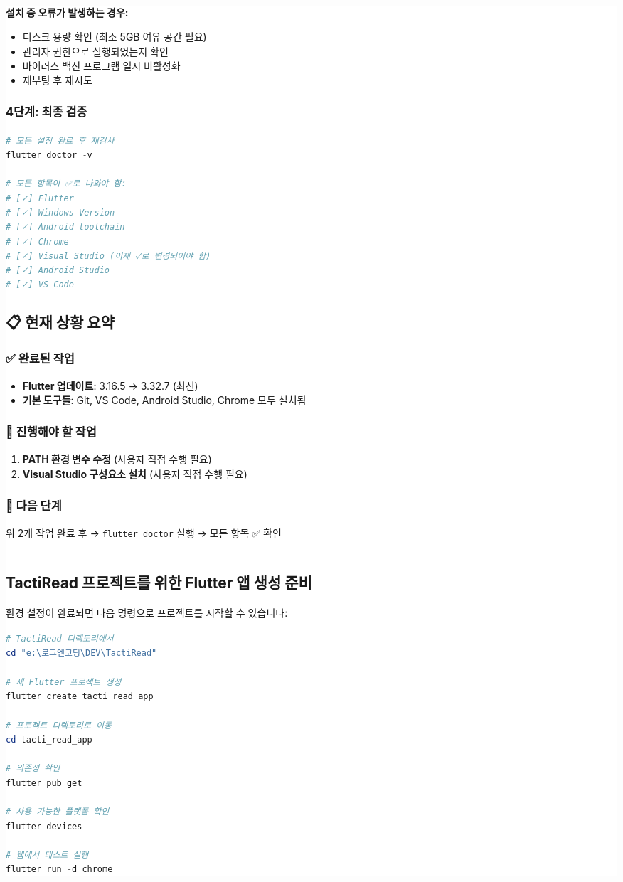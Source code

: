 **설치 중 오류가 발생하는 경우:**
- 디스크 용량 확인 (최소 5GB 여유 공간 필요)
- 관리자 권한으로 실행되었는지 확인
- 바이러스 백신 프로그램 일시 비활성화
- 재부팅 후 재시도

### 4단계: 최종 검증
```powershell
# 모든 설정 완료 후 재검사
flutter doctor -v

# 모든 항목이 ✅로 나와야 함:
# [✓] Flutter
# [✓] Windows Version  
# [✓] Android toolchain
# [✓] Chrome
# [✓] Visual Studio (이제 ✓로 변경되어야 함)
# [✓] Android Studio
# [✓] VS Code
```

## 📋 현재 상황 요약

### ✅ 완료된 작업
- **Flutter 업데이트**: 3.16.5 → 3.32.7 (최신)
- **기본 도구들**: Git, VS Code, Android Studio, Chrome 모두 설치됨

### 🔄 진행해야 할 작업
1. **PATH 환경 변수 수정** (사용자 직접 수행 필요)
2. **Visual Studio 구성요소 설치** (사용자 직접 수행 필요)

### 🎯 다음 단계
위 2개 작업 완료 후 → `flutter doctor` 실행 → 모든 항목 ✅ 확인

---

## TactiRead 프로젝트를 위한 Flutter 앱 생성 준비

환경 설정이 완료되면 다음 명령으로 프로젝트를 시작할 수 있습니다:

```powershell
# TactiRead 디렉토리에서
cd "e:\로그엔코딩\DEV\TactiRead"

# 새 Flutter 프로젝트 생성
flutter create tacti_read_app

# 프로젝트 디렉토리로 이동
cd tacti_read_app

# 의존성 확인
flutter pub get

# 사용 가능한 플랫폼 확인
flutter devices

# 웹에서 테스트 실행
flutter run -d chrome
```

